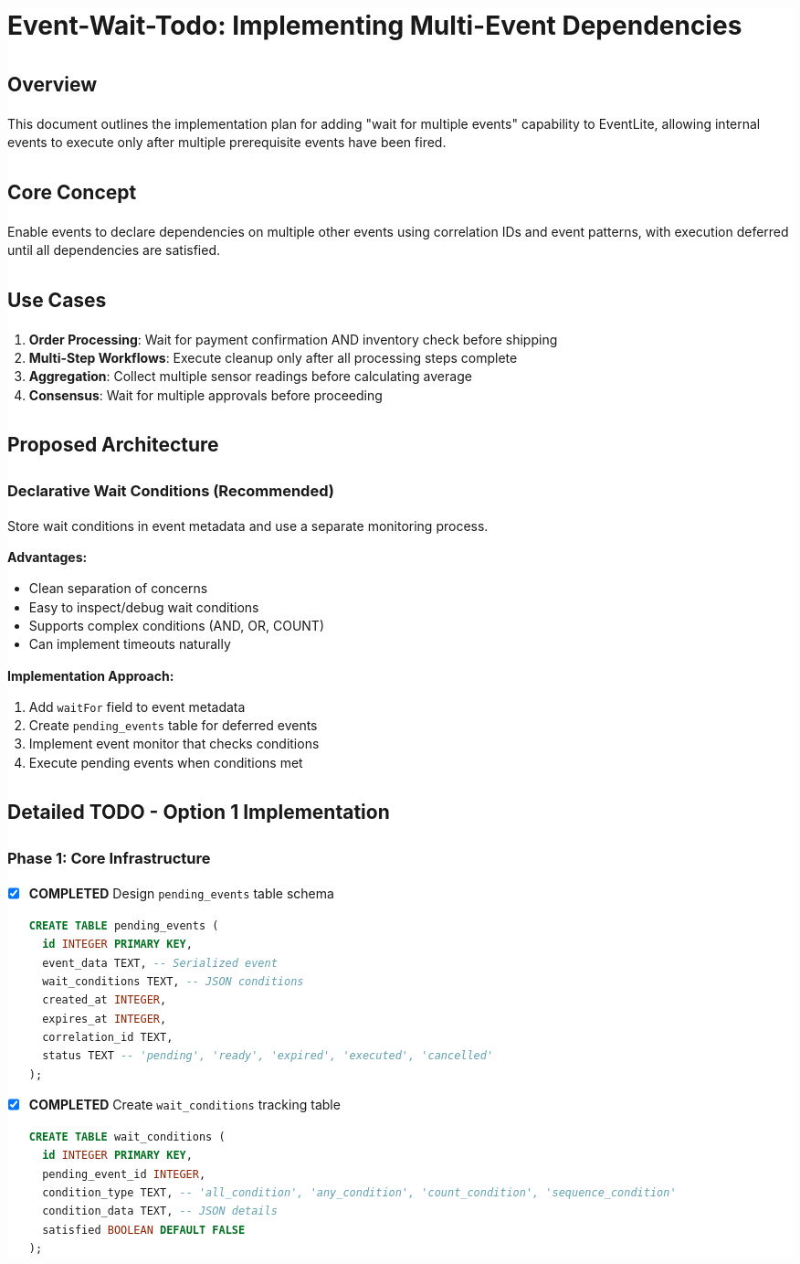 # Event-Wait-Todo: Implementing Multi-Event Dependencies

## Overview
This document outlines the implementation plan for adding "wait for multiple events" capability to EventLite, allowing internal events to execute only after multiple prerequisite events have been fired.

## Core Concept
Enable events to declare dependencies on multiple other events using correlation IDs and event patterns, with execution deferred until all dependencies are satisfied.

## Use Cases
1. **Order Processing**: Wait for payment confirmation AND inventory check before shipping
2. **Multi-Step Workflows**: Execute cleanup only after all processing steps complete
3. **Aggregation**: Collect multiple sensor readings before calculating average
4. **Consensus**: Wait for multiple approvals before proceeding

## Proposed Architecture

### Declarative Wait Conditions (Recommended)
Store wait conditions in event metadata and use a separate monitoring process.

**Advantages:**
- Clean separation of concerns
- Easy to inspect/debug wait conditions
- Supports complex conditions (AND, OR, COUNT)
- Can implement timeouts naturally

**Implementation Approach:**
1. Add `waitFor` field to event metadata
2. Create `pending_events` table for deferred events
3. Implement event monitor that checks conditions
4. Execute pending events when conditions met



## Detailed TODO - Option 1 Implementation

### Phase 1: Core Infrastructure
- [x] **COMPLETED** Design `pending_events` table schema
  ```sql
  CREATE TABLE pending_events (
    id INTEGER PRIMARY KEY,
    event_data TEXT, -- Serialized event
    wait_conditions TEXT, -- JSON conditions
    created_at INTEGER,
    expires_at INTEGER,
    correlation_id TEXT,
    status TEXT -- 'pending', 'ready', 'expired', 'executed', 'cancelled'
  );
  ```
- [x] **COMPLETED** Create `wait_conditions` tracking table
  ```sql
  CREATE TABLE wait_conditions (
    id INTEGER PRIMARY KEY,
    pending_event_id INTEGER,
    condition_type TEXT, -- 'all_condition', 'any_condition', 'count_condition', 'sequence_condition'
    condition_data TEXT, -- JSON details
    satisfied BOOLEAN DEFAULT FALSE
  );
  ```